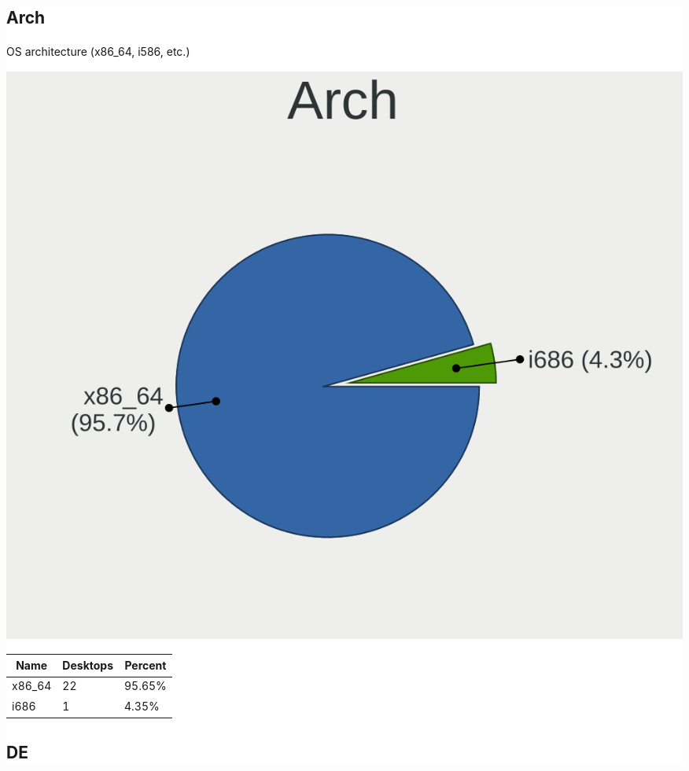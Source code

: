 Arch
----

OS architecture (x86_64, i586, etc.)

![Arch](./images/pie_chart/os_arch.svg)


| Name   | Desktops | Percent |
|--------|----------|---------|
| x86_64 | 22       | 95.65%  |
| i686   | 1        | 4.35%   |

DE
--

